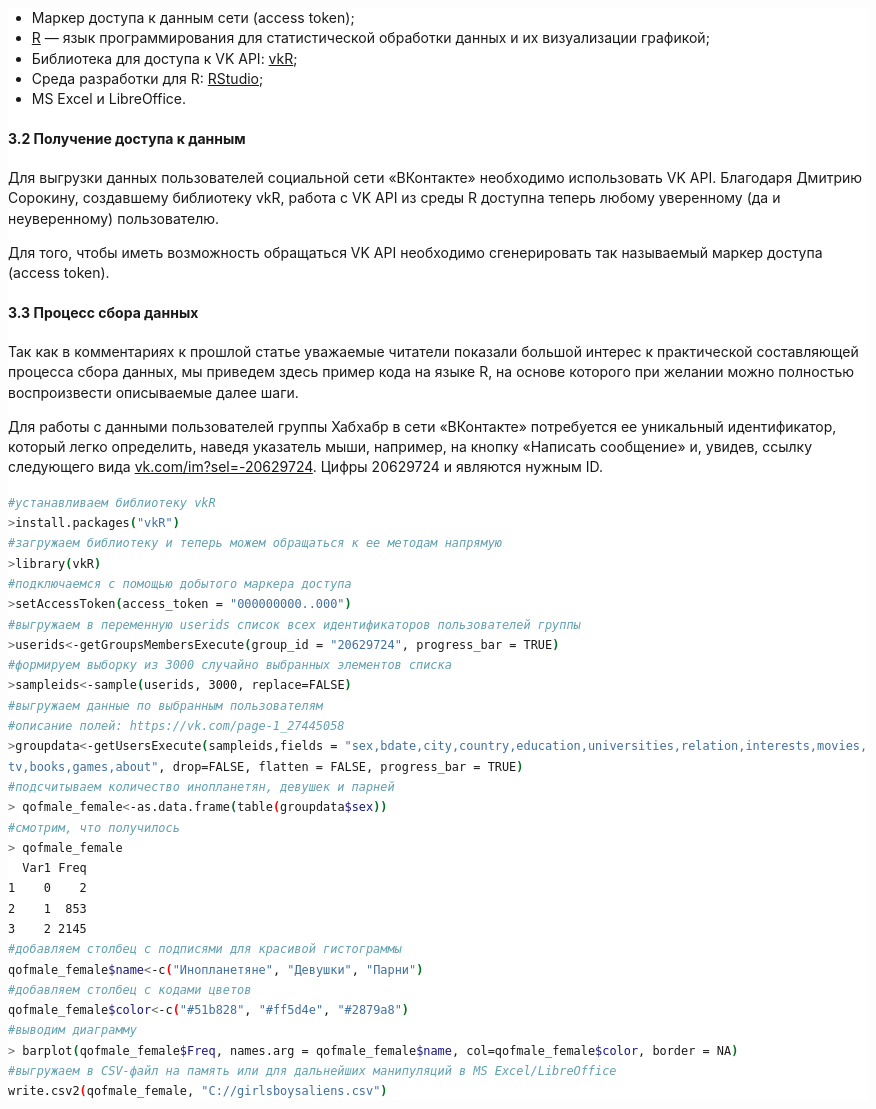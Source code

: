 - Маркер доступа к данным сети (access token);
- [R](https://www.r-project.org/) — язык программирования для статистической обработки данных и их визуализации графикой;
- Библиотека для доступа к VK API: [vkR](https://github.com/Dementiy/vkR);
- Среда разработки для R: [RStudio](https://www.rstudio.com/);
- MS Excel и LibreOffice.

#### 3.2 Получение доступа к данным

Для выгрузки данных пользователей социальной сети «ВКонтакте» необходимо использовать VK API. Благодаря Дмитрию Сорокину, создавшему библиотеку vkR, работа с VK API из среды R доступна теперь любому уверенному (да и неуверенному) пользователю.

Для того, чтобы иметь возможность обращаться VK API необходимо сгенерировать так называемый маркер доступа (access token).

#### 3.3 Процесс сбора данных

Так как в комментариях к прошлой статье уважаемые читатели показали большой интерес к практической составляющей процесса сбора данных, мы приведем здесь пример кода на языке R, на основе которого при желании можно полностью воспроизвести описываемые далее шаги.

Для работы с данными пользователей группы Хабхабр в сети «ВКонтакте» потребуется ее уникальный идентификатор, который легко определить, наведя указатель мыши, например, на кнопку «Написать сообщение» и, увидев, ссылку следующего вида [vk.com/im?sel=-20629724](). Цифры 20629724 и являются нужным ID.

```bash
#устанавливаем библиотеку vkR
>install.packages("vkR")
#загружаем библиотеку и теперь можем обращаться к ее методам напрямую
>library(vkR)
#подключаемся с помощью добытого маркера доступа
>setAccessToken(access_token = "000000000..000") 
#выгружаем в переменную userids список всех идентификаторов пользователей группы
>userids<-getGroupsMembersExecute(group_id = "20629724", progress_bar = TRUE)
#формируем выборку из 3000 случайно выбранных элементов списка
>sampleids<-sample(userids, 3000, replace=FALSE)
#выгружаем данные по выбранным пользователям
#описание полей: https://vk.com/page-1_27445058
>groupdata<-getUsersExecute(sampleids,fields = "sex,bdate,city,country,education,universities,relation,interests,movies,tv,books,games,about", drop=FALSE, flatten = FALSE, progress_bar = TRUE) 
#подсчитываем количество инопланетян, девушек и парней
> qofmale_female<-as.data.frame(table(groupdata$sex))
#смотрим, что получилось
> qofmale_female
  Var1 Freq
1    0    2
2    1  853
3    2 2145
#добавляем столбец с подписями для красивой гистограммы
qofmale_female$name<-c("Инопланетяне", "Девушки", "Парни")
#добавляем столбец с кодами цветов
qofmale_female$color<-c("#51b828", "#ff5d4e", "#2879a8")
#выводим диаграмму
> barplot(qofmale_female$Freq, names.arg = qofmale_female$name, col=qofmale_female$color, border = NA)
#выгружаем в CSV-файл на память или для дальнейших манипуляций в MS Excel/LibreOffice
write.csv2(qofmale_female, "C://girlsboysaliens.csv")
```
